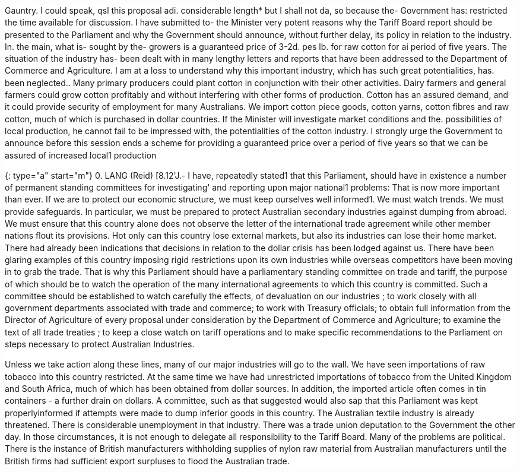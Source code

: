 Gauntry. I could speak, qsl this proposal adi. considerable length* but I  shall  not da, so because the- Government has: restricted the time available for discussion. I have submitted to- the Minister very potent reasons why the Tariff Board report should be presented to the Parliament and why the Government should  announce,  without further delay, its policy in relation to the industry. In. the main, what is- sought by the- growers is a guaranteed price of 3-2d. pes lb. for  raw  cotton for ai period of five years. The situation of the industry has- been dealt with in many lengthy letters and reports that have been addressed to the Department of Commerce and Agriculture. I am at a loss to understand why this important industry, which has such great potentialities, has. been neglected.. Many primary producers could plant cotton in conjunction with their other activities. Dairy farmers and general farmers could grow cotton profitably and without interfering with other forms of production. Cotton has an assured demand, and it could provide security of employment for many Australians. We import cotton piece goods, cotton yarns, cotton fibres and raw cotton, much of which is purchased in dollar countries. If the Minister will investigate market conditions and the. possibilities of local production, he cannot fail to be impressed with, the potentialities of the cotton industry. I strongly urge the Government to announce before this session ends a scheme for providing a guaranteed price over a period of five years so that we can be assured of  increased  local1  production 

{: type="a" start="m"}
0. LANG (Reid) [8.12'J.- I have, repeatedly stated1  that  this Parliament,  should  have in existence a number of permanent standing committees for investigating' and reporting upon major national1 problems: That is now more important than ever. If we are to protect our economic structure, we must keep ourselves well informed1. We must watch trends. We must provide safeguards. In particular, we must be prepared to protect Australian secondary industries against dumping from abroad. We must ensure that this country alone does not observe the letter of the international trade agreement while other member nations flout its provisions. Hot only can this country lose external markets, but also its industries can lose their home market. There had already been indications that decisions in relation to the dollar crisis has been lodged against us. There have been glaring examples of this country imposing rigid restrictions upon its own industries while overseas competitors have been moving in to grab the trade. That is why this Parliament should have a parliamentary standing committee on trade and tariff, the purpose of which should be to watch the operation of the many international agreements to which this country is committed. Such a committee should be established to watch carefully the effects, of devaluation on our industries ; to work closely with all government departments associated with trade and commerce; to work with Treasury officials; to obtain full information from the Director of Agriculture of every proposal under consideration by the Department of Commerce and Agriculture; to examine the text of all trade treaties ; to keep a close watch on tariff operations and to  make  specific recommendations to the Parliament on steps necessary to protect Australian Industries. 

Unless we take action along these lines, many of our major industries will go to the wall. We have seen importations of raw tobacco into this country restricted. At the same time we have had unrestricted importations of tobacco from the United Kingdom and South Africa, much of which has been obtained from dollar sources. In addition, the imported article often comes in tin containers - a further drain on dollars. A committee, such as that suggested would also sap that this Parliament was kept properlyinformed if attempts were made to dump inferior goods in this country. The Australian textile industry is already threatened. There is considerable unemployment in that industry. There was a trade union deputation to the Government the other day. In those circumstances, it is not enough to delegate all responsibility to the Tariff Board. Many of the problems are political. There is the instance of British manufacturers withholding supplies of nylon raw material from Australian manufacturers until the British firms had sufficient export surpluses to flood the Australian trade. 

